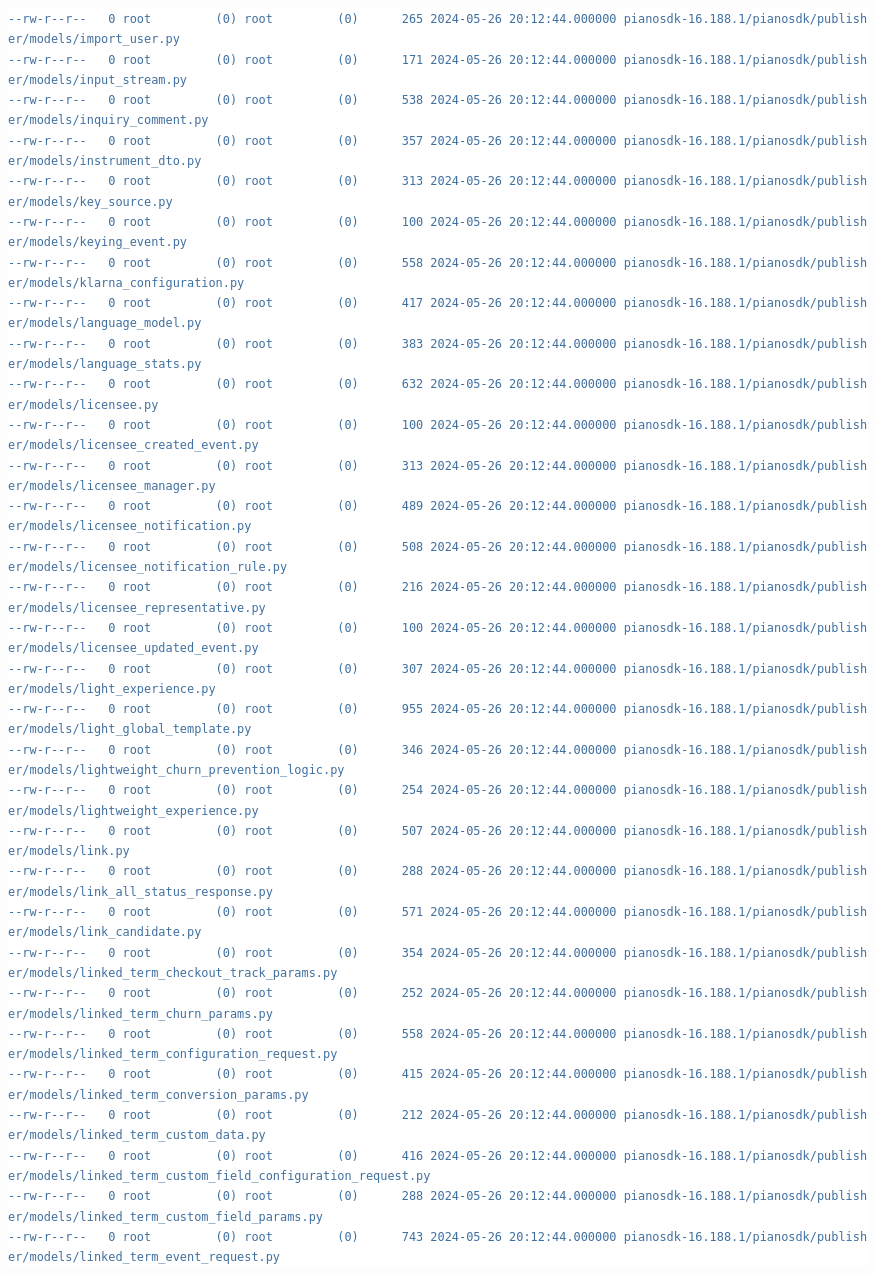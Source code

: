 ```diff
--rw-r--r--   0 root         (0) root         (0)      265 2024-05-26 20:12:44.000000 pianosdk-16.188.1/pianosdk/publisher/models/import_user.py
--rw-r--r--   0 root         (0) root         (0)      171 2024-05-26 20:12:44.000000 pianosdk-16.188.1/pianosdk/publisher/models/input_stream.py
--rw-r--r--   0 root         (0) root         (0)      538 2024-05-26 20:12:44.000000 pianosdk-16.188.1/pianosdk/publisher/models/inquiry_comment.py
--rw-r--r--   0 root         (0) root         (0)      357 2024-05-26 20:12:44.000000 pianosdk-16.188.1/pianosdk/publisher/models/instrument_dto.py
--rw-r--r--   0 root         (0) root         (0)      313 2024-05-26 20:12:44.000000 pianosdk-16.188.1/pianosdk/publisher/models/key_source.py
--rw-r--r--   0 root         (0) root         (0)      100 2024-05-26 20:12:44.000000 pianosdk-16.188.1/pianosdk/publisher/models/keying_event.py
--rw-r--r--   0 root         (0) root         (0)      558 2024-05-26 20:12:44.000000 pianosdk-16.188.1/pianosdk/publisher/models/klarna_configuration.py
--rw-r--r--   0 root         (0) root         (0)      417 2024-05-26 20:12:44.000000 pianosdk-16.188.1/pianosdk/publisher/models/language_model.py
--rw-r--r--   0 root         (0) root         (0)      383 2024-05-26 20:12:44.000000 pianosdk-16.188.1/pianosdk/publisher/models/language_stats.py
--rw-r--r--   0 root         (0) root         (0)      632 2024-05-26 20:12:44.000000 pianosdk-16.188.1/pianosdk/publisher/models/licensee.py
--rw-r--r--   0 root         (0) root         (0)      100 2024-05-26 20:12:44.000000 pianosdk-16.188.1/pianosdk/publisher/models/licensee_created_event.py
--rw-r--r--   0 root         (0) root         (0)      313 2024-05-26 20:12:44.000000 pianosdk-16.188.1/pianosdk/publisher/models/licensee_manager.py
--rw-r--r--   0 root         (0) root         (0)      489 2024-05-26 20:12:44.000000 pianosdk-16.188.1/pianosdk/publisher/models/licensee_notification.py
--rw-r--r--   0 root         (0) root         (0)      508 2024-05-26 20:12:44.000000 pianosdk-16.188.1/pianosdk/publisher/models/licensee_notification_rule.py
--rw-r--r--   0 root         (0) root         (0)      216 2024-05-26 20:12:44.000000 pianosdk-16.188.1/pianosdk/publisher/models/licensee_representative.py
--rw-r--r--   0 root         (0) root         (0)      100 2024-05-26 20:12:44.000000 pianosdk-16.188.1/pianosdk/publisher/models/licensee_updated_event.py
--rw-r--r--   0 root         (0) root         (0)      307 2024-05-26 20:12:44.000000 pianosdk-16.188.1/pianosdk/publisher/models/light_experience.py
--rw-r--r--   0 root         (0) root         (0)      955 2024-05-26 20:12:44.000000 pianosdk-16.188.1/pianosdk/publisher/models/light_global_template.py
--rw-r--r--   0 root         (0) root         (0)      346 2024-05-26 20:12:44.000000 pianosdk-16.188.1/pianosdk/publisher/models/lightweight_churn_prevention_logic.py
--rw-r--r--   0 root         (0) root         (0)      254 2024-05-26 20:12:44.000000 pianosdk-16.188.1/pianosdk/publisher/models/lightweight_experience.py
--rw-r--r--   0 root         (0) root         (0)      507 2024-05-26 20:12:44.000000 pianosdk-16.188.1/pianosdk/publisher/models/link.py
--rw-r--r--   0 root         (0) root         (0)      288 2024-05-26 20:12:44.000000 pianosdk-16.188.1/pianosdk/publisher/models/link_all_status_response.py
--rw-r--r--   0 root         (0) root         (0)      571 2024-05-26 20:12:44.000000 pianosdk-16.188.1/pianosdk/publisher/models/link_candidate.py
--rw-r--r--   0 root         (0) root         (0)      354 2024-05-26 20:12:44.000000 pianosdk-16.188.1/pianosdk/publisher/models/linked_term_checkout_track_params.py
--rw-r--r--   0 root         (0) root         (0)      252 2024-05-26 20:12:44.000000 pianosdk-16.188.1/pianosdk/publisher/models/linked_term_churn_params.py
--rw-r--r--   0 root         (0) root         (0)      558 2024-05-26 20:12:44.000000 pianosdk-16.188.1/pianosdk/publisher/models/linked_term_configuration_request.py
--rw-r--r--   0 root         (0) root         (0)      415 2024-05-26 20:12:44.000000 pianosdk-16.188.1/pianosdk/publisher/models/linked_term_conversion_params.py
--rw-r--r--   0 root         (0) root         (0)      212 2024-05-26 20:12:44.000000 pianosdk-16.188.1/pianosdk/publisher/models/linked_term_custom_data.py
--rw-r--r--   0 root         (0) root         (0)      416 2024-05-26 20:12:44.000000 pianosdk-16.188.1/pianosdk/publisher/models/linked_term_custom_field_configuration_request.py
--rw-r--r--   0 root         (0) root         (0)      288 2024-05-26 20:12:44.000000 pianosdk-16.188.1/pianosdk/publisher/models/linked_term_custom_field_params.py
--rw-r--r--   0 root         (0) root         (0)      743 2024-05-26 20:12:44.000000 pianosdk-16.188.1/pianosdk/publisher/models/linked_term_event_request.py
```